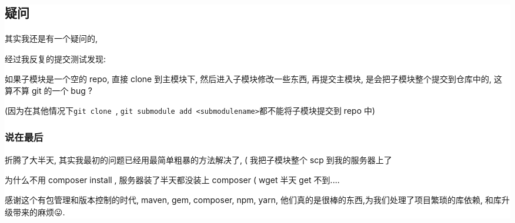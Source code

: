 ## 疑问

其实我还是有一个疑问的,

经过我反复的提交测试发现: 

如果子模块是一个空的 repo, 直接 clone 到主模块下, 然后进入子模块修改一些东西, 再提交主模块, 是会把子模块整个提交到仓库中的, 这算不算 git 的一个 bug ?

 (因为在其他情况下`git clone `, `git submodule add <submodulename>`都不能将子模块提交到 repo 中)



### 说在最后

折腾了大半天, 其实我最初的问题已经用最简单粗暴的方法解决了, ( 我把子模块整个 scp 到我的服务器上了

为什么不用 composer install , 服务器装了半天都没装上 composer ( wget 半天 get 不到....

感谢这个有包管理和版本控制的时代, maven, gem, composer, npm, yarn, 他们真的是很棒的东西,为我们处理了项目繁琐的库依赖, 和库升级带来的麻烦😛.